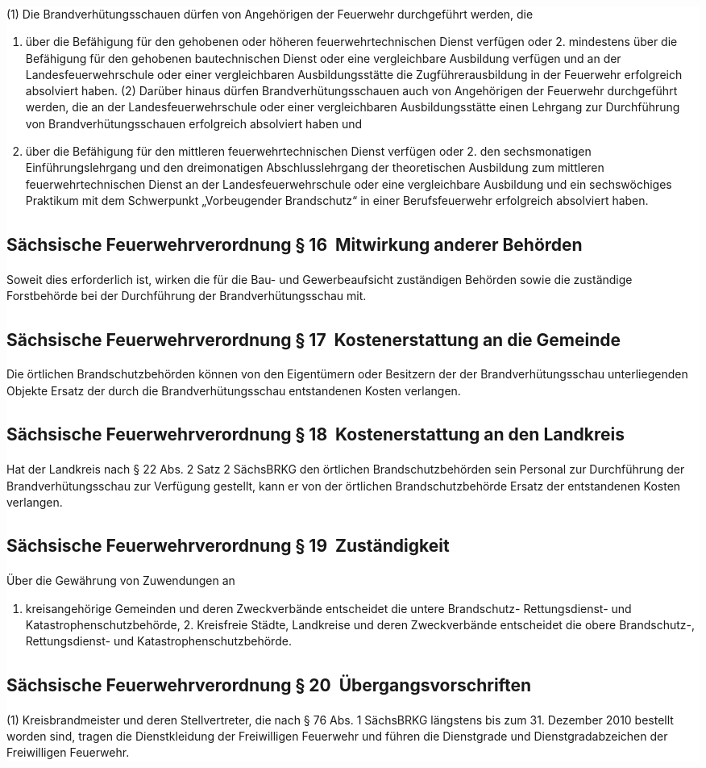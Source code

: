 (1) Die Brandverhütungsschauen dürfen von Angehörigen der Feuerwehr durchgeführt werden, die

1. über die Befähigung für den gehobenen oder höheren feuerwehrtechnischen Dienst verfügen oder 2. mindestens über die Befähigung für den gehobenen bautechnischen Dienst oder eine vergleichbare Ausbildung verfügen und an der Landesfeuerwehrschule oder einer vergleichbaren Ausbildungsstätte die Zugführerausbildung in der Feuerwehr erfolgreich absolviert haben. (2) Darüber hinaus dürfen Brandverhütungsschauen auch von Angehörigen der Feuerwehr durchgeführt werden, die an der Landesfeuerwehrschule oder einer vergleichbaren Ausbildungsstätte einen Lehrgang zur Durchführung von Brandverhütungsschauen erfolgreich absolviert haben und

1. über die Befähigung für den mittleren feuerwehrtechnischen Dienst verfügen oder 2. den sechsmonatigen Einführungslehrgang und den dreimonatigen Abschlusslehrgang der theoretischen Ausbildung zum mittleren feuerwehrtechnischen Dienst an der Landesfeuerwehrschule oder eine vergleichbare Ausbildung und ein sechswöchiges Praktikum mit dem Schwerpunkt „Vorbeugender Brandschutz“ in einer Berufsfeuerwehr erfolgreich absolviert haben. 
## Sächsische Feuerwehrverordnung § 16  Mitwirkung anderer Behörden

Soweit dies erforderlich ist, wirken die für die Bau- und Gewerbeaufsicht zuständigen Behörden sowie die zuständige Forstbehörde bei der Durchführung der Brandverhütungsschau mit.


## Sächsische Feuerwehrverordnung § 17  Kostenerstattung an die Gemeinde

Die örtlichen Brandschutzbehörden können von den Eigentümern oder Besitzern der der Brandverhütungsschau unterliegenden Objekte Ersatz der durch die Brandverhütungsschau entstandenen Kosten verlangen.


## Sächsische Feuerwehrverordnung § 18  Kostenerstattung an den Landkreis

Hat der Landkreis nach § 22 Abs. 2 Satz 2 
            SächsBRKG den örtlichen Brandschutzbehörden sein Personal zur Durchführung der Brandverhütungsschau zur Verfügung gestellt, kann er von der örtlichen Brandschutzbehörde Ersatz der entstandenen Kosten verlangen.


## Sächsische Feuerwehrverordnung § 19  Zuständigkeit

Über die Gewährung von Zuwendungen an

1. kreisangehörige Gemeinden und deren Zweckverbände entscheidet die untere Brandschutz- Rettungsdienst- und Katastrophenschutzbehörde, 2. Kreisfreie Städte, Landkreise und deren Zweckverbände entscheidet die obere Brandschutz-, Rettungsdienst- und Katastrophenschutzbehörde. 
## Sächsische Feuerwehrverordnung § 20  Übergangsvorschriften

(1) Kreisbrandmeister und deren Stellvertreter, die nach § 76 Abs. 1 
            SächsBRKG längstens bis zum 31. Dezember 2010 bestellt worden sind, tragen die Dienstkleidung der Freiwilligen Feuerwehr und führen die Dienstgrade und Dienstgradabzeichen der Freiwilligen Feuerwehr.
